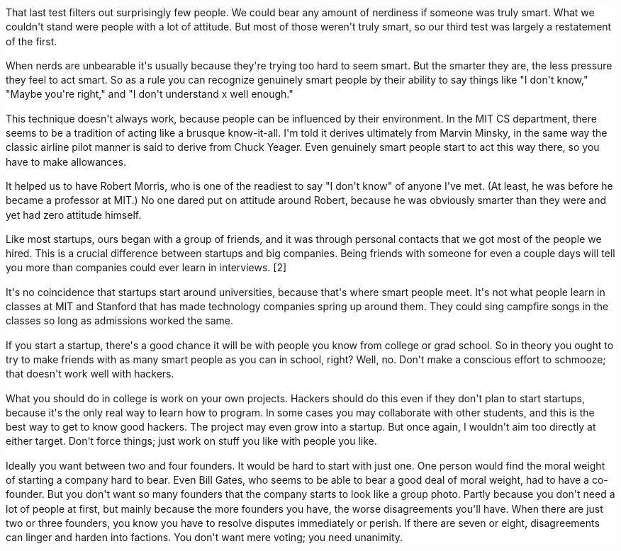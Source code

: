 That last test filters out surprisingly few people. We could bear
any amount of nerdiness if someone was truly smart. What we couldn't
stand were people with a lot of attitude. But most of those weren't
truly smart, so our third test was largely a restatement of the
first.  
  
When nerds are unbearable it's usually because they're trying too
hard to seem smart. But the smarter they are, the less pressure
they feel to act smart. So as a rule you can recognize genuinely
smart people by their ability to say things like "I don't know," 
"Maybe you're right," and "I don't understand x well enough."  
  
This technique doesn't always work, because people can be influenced
by their environment. In the MIT CS department, there seems to be
a tradition of acting like a brusque know-it-all. I'm told it derives
ultimately from Marvin Minsky, in the same way the classic airline
pilot manner is said to derive from Chuck Yeager. Even genuinely
smart people start to act this way there, so you have to make
allowances.  
  
It helped us to have Robert Morris, who is one of the readiest to
say "I don't know" of anyone I've met. (At least, he was before he 
became a professor at MIT.) No one dared put on attitude around 
Robert, because he was obviously smarter than they were and yet had
zero attitude himself.  
  
Like most startups, ours began with a group of friends, and it was
through personal contacts that we got most of the people we hired.
This is a crucial difference between startups and big companies.
Being friends with someone for even a couple days will tell you 
more than companies could ever learn in interviews. [2]  
  
It's no coincidence that startups start around universities, because
that's where smart people meet. It's not what people learn in 
classes at MIT and Stanford that has made technology companies
spring up around them. They could sing campfire songs in the classes
so long as admissions worked the same.  
  
If you start a startup, there's a good chance it will be with people
you know from college or grad school. So in theory you ought to 
try to make friends with as many smart people as you can in school,
right? Well, no. Don't make a conscious effort to schmooze; that
doesn't work well with hackers.  
  
What you should do in college is work on your own projects. Hackers
should do this even if they don't plan to start startups, because 
it's the only real way to learn how to program. In some cases you
may collaborate with other students, and this is the best way to
get to know good hackers. The project may even grow into a startup.
But once again, I wouldn't aim too directly at either target. Don't
force things; just work on stuff you like with people you like.  
  
Ideally you want between two and four founders. It would be hard
to start with just one. One person would find the moral weight of
starting a company hard to bear. Even Bill Gates, who seems to be 
able to bear a good deal of moral weight, had to have a co-founder. 
But you don't want so many founders that the company starts to look
like a group photo. Partly because you don't need a lot of people
at first, but mainly because the more founders you have, the worse
disagreements you'll have. When there are just two or three founders,
you know you have to resolve disputes immediately or perish. If
there are seven or eight, disagreements can linger and harden into
factions. You don't want mere voting; you need unanimity.  
  